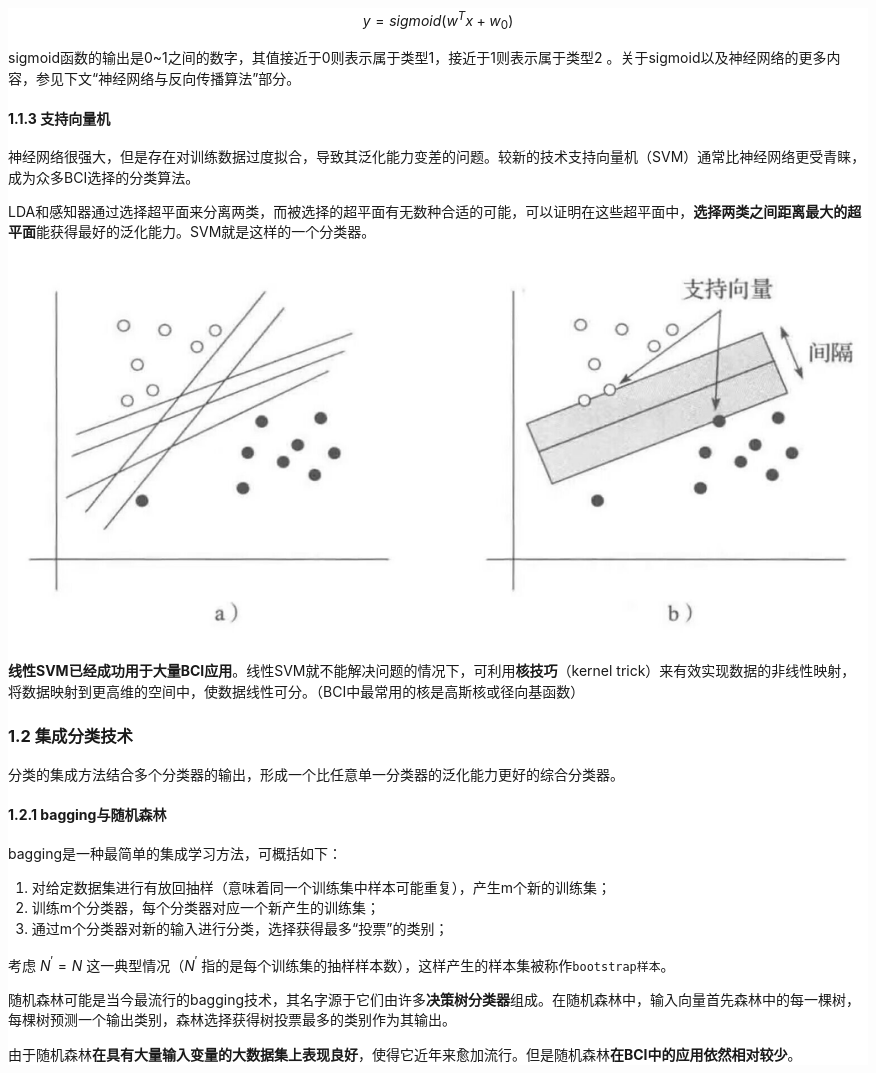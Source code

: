 $$
y = sigmoid(w^T x + w_0)
$$

sigmoid函数的输出是0~1之间的数字，其值接近于0则表示属于类型1，接近于1则表示属于类型2 。关于sigmoid以及神经网络的更多内容，参见下文“神经网络与反向传播算法”部分。

#### 1.1.3 支持向量机

神经网络很强大，但是存在对训练数据过度拟合，导致其泛化能力变差的问题。较新的技术支持向量机（SVM）通常比神经网络更受青睐，成为众多BCI选择的分类算法。

LDA和感知器通过选择超平面来分离两类，而被选择的超平面有无数种合适的可能，可以证明在这些超平面中，**选择两类之间距离最大的超平面**能获得最好的泛化能力。SVM就是这样的一个分类器。

![支持向量机](/assets/images/bci/bciai/8.jpg "支持向量机")

**线性SVM已经成功用于大量BCI应用**。线性SVM就不能解决问题的情况下，可利用**核技巧**（kernel trick）来有效实现数据的非线性映射，将数据映射到更高维的空间中，使数据线性可分。（BCI中最常用的核是高斯核或径向基函数）

### 1.2 集成分类技术

分类的集成方法结合多个分类器的输出，形成一个比任意单一分类器的泛化能力更好的综合分类器。

#### 1.2.1 bagging与随机森林

bagging是一种最简单的集成学习方法，可概括如下：

1. 对给定数据集进行有放回抽样（意味着同一个训练集中样本可能重复），产生m个新的训练集；
2. 训练m个分类器，每个分类器对应一个新产生的训练集；
3. 通过m个分类器对新的输入进行分类，选择获得最多“投票”的类别；

考虑 $N^{'} = N$ 这一典型情况（$N^{'}$ 指的是每个训练集的抽样样本数），这样产生的样本集被称作`bootstrap样本`。

随机森林可能是当今最流行的bagging技术，其名字源于它们由许多**决策树分类器**组成。在随机森林中，输入向量首先森林中的每一棵树，每棵树预测一个输出类别，森林选择获得树投票最多的类别作为其输出。

由于随机森林**在具有大量输入变量的大数据集上表现良好**，使得它近年来愈加流行。但是随机森林**在BCI中的应用依然相对较少**。
